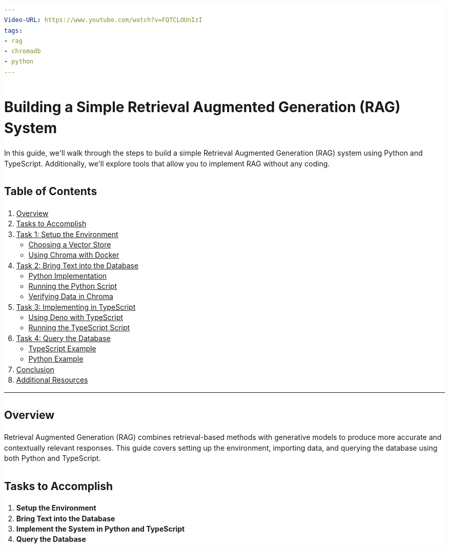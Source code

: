 ```yaml
---
Video-URL: https://www.youtube.com/watch?v=FQTCLOUnIzI
tags:
- rag
- chromadb
- python
---
```


# Building a Simple Retrieval Augmented Generation (RAG) System

In this guide, we'll walk through the steps to build a simple Retrieval Augmented Generation (RAG) system using Python and TypeScript. Additionally, we'll explore tools that allow you to implement RAG without any coding.

## Table of Contents

1. [Overview](#overview)
2. [Tasks to Accomplish](#tasks-to-accomplish)
3. [Task 1: Setup the Environment](#task-1-setup-the-environment)
    - [Choosing a Vector Store](#choosing-a-vector-store)
    - [Using Chroma with Docker](#using-chroma-with-docker)
4. [Task 2: Bring Text into the Database](#task-2-bring-text-into-the-database)
    - [Python Implementation](#python-implementation)
    - [Running the Python Script](#running-the-python-script)
    - [Verifying Data in Chroma](#verifying-data-in-chroma)
5. [Task 3: Implementing in TypeScript](#task-3-implementing-in-typescript)
    - [Using Deno with TypeScript](#using-deno-with-typescript)
    - [Running the TypeScript Script](#running-the-typescript-script)
6. [Task 4: Query the Database](#task-4-query-the-database)
    - [TypeScript Example](#typescript-example)
    - [Python Example](#python-example)
7. [Conclusion](#conclusion)
8. [Additional Resources](#additional-resources)

---

## Overview

Retrieval Augmented Generation (RAG) combines retrieval-based methods with generative models to produce more accurate and contextually relevant responses. This guide covers setting up the environment, importing data, and querying the database using both Python and TypeScript.

## Tasks to Accomplish

1. **Setup the Environment**
2. **Bring Text into the Database**
3. **Implement the System in Python and TypeScript**
4. **Query the Database**

